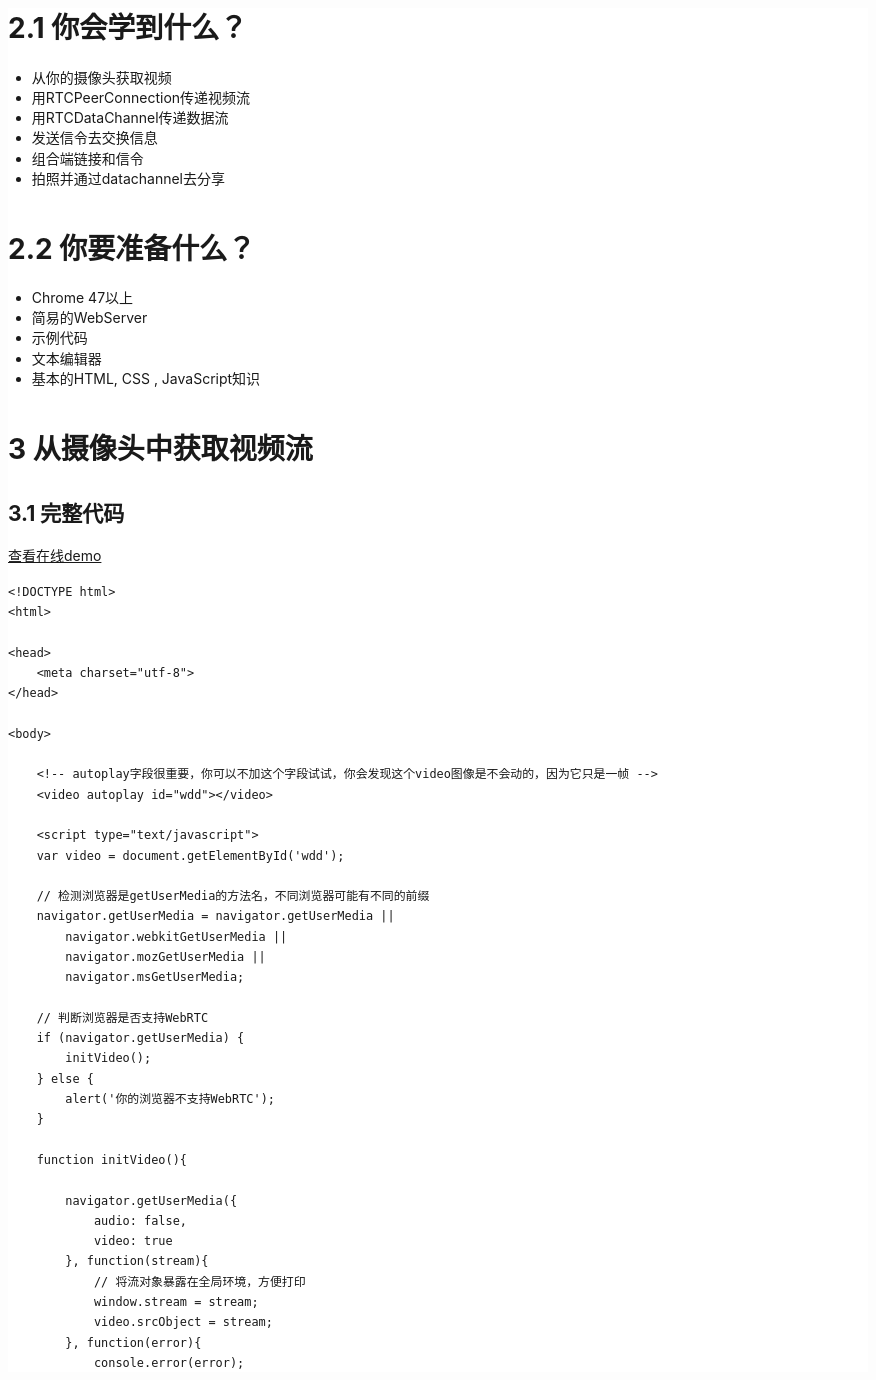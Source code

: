 
# 2.1 你会学到什么？
- 从你的摄像头获取视频
- 用RTCPeerConnection传递视频流
- 用RTCDataChannel传递数据流
- 发送信令去交换信息
- 组合端链接和信令
- 拍照并通过datachannel去分享

# 2.2 你要准备什么？
- Chrome 47以上
- 简易的WebServer
- 示例代码
- 文本编辑器
- 基本的HTML, CSS , JavaScript知识

# 3 从摄像头中获取视频流
## 3.1 完整代码
[查看在线demo](./demos/stream-video-from-your-webcam.html)

```
<!DOCTYPE html>
<html>

<head>
    <meta charset="utf-8">
</head>

<body>

    <!-- autoplay字段很重要，你可以不加这个字段试试，你会发现这个video图像是不会动的，因为它只是一帧 -->
    <video autoplay id="wdd"></video>

    <script type="text/javascript">
    var video = document.getElementById('wdd');

    // 检测浏览器是getUserMedia的方法名，不同浏览器可能有不同的前缀
    navigator.getUserMedia = navigator.getUserMedia ||
        navigator.webkitGetUserMedia ||
        navigator.mozGetUserMedia ||
        navigator.msGetUserMedia;

    // 判断浏览器是否支持WebRTC
    if (navigator.getUserMedia) {
        initVideo();
    } else {
        alert('你的浏览器不支持WebRTC');
    }

    function initVideo(){

        navigator.getUserMedia({
            audio: false,
            video: true
        }, function(stream){
            // 将流对象暴露在全局环境，方便打印
            window.stream = stream;
            video.srcObject = stream;
        }, function(error){
            console.error(error);
```